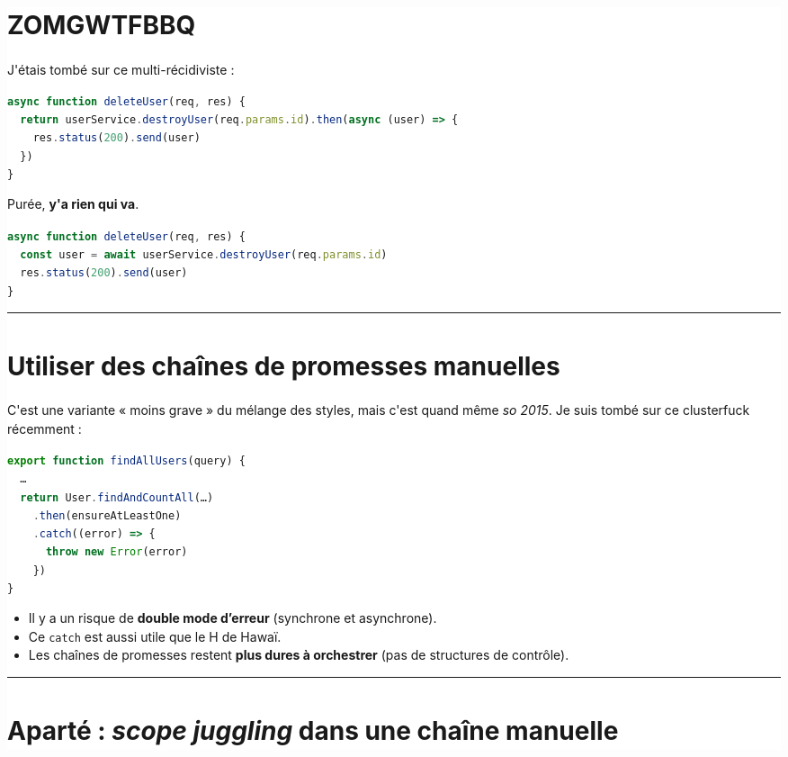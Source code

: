 
# ZOMGWTFBBQ

J'étais tombé sur ce multi-récidiviste :

```js
async function deleteUser(req, res) {
  return userService.destroyUser(req.params.id).then(async (user) => {
    res.status(200).send(user)
  })
}
```

Purée, **y'a rien qui va**.

<div v-click>

```js
async function deleteUser(req, res) {
  const user = await userService.destroyUser(req.params.id)
  res.status(200).send(user)
}
```

</div>

---

# Utiliser des chaînes de promesses manuelles

C'est une variante « moins grave » du mélange des styles, mais c'est quand même _so 2015_.  Je suis tombé sur ce clusterfuck récemment :

```js {all|2-4|5-7|3-7}
export function findAllUsers(query) {
  …
  return User.findAndCountAll(…)
    .then(ensureAtLeastOne)
    .catch((error) => {
      throw new Error(error)
    })
}
```

<ul>
  <li v-click=1>Il y a un risque de <strong>double mode d’erreur</strong> (synchrone et asynchrone).</li>
  <li v-click=2>Ce <code>catch</code> est aussi utile que le H de Hawaï.</li>
  <li v-click=3>Les chaînes de promesses restent <strong>plus dures à orchestrer</strong> (pas de structures de contrôle).</li>
</ul>

---

# Aparté : _scope juggling_ dans une chaîne manuelle
